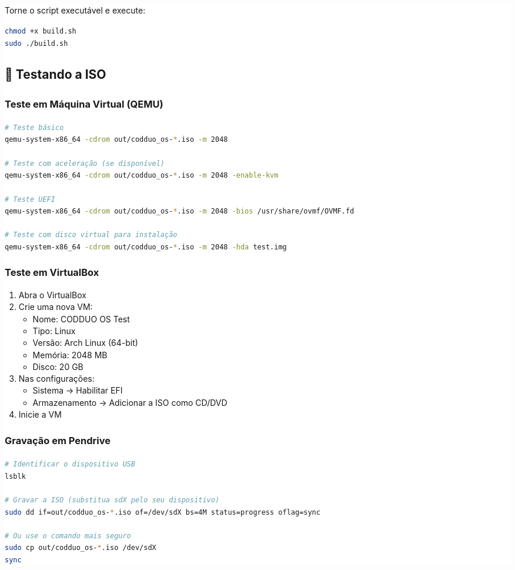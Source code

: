 Torne o script executável e execute:

```bash
chmod +x build.sh
sudo ./build.sh
```

## 🧪 Testando a ISO

### Teste em Máquina Virtual (QEMU)

```bash
# Teste básico
qemu-system-x86_64 -cdrom out/codduo_os-*.iso -m 2048

# Teste com aceleração (se disponível)
qemu-system-x86_64 -cdrom out/codduo_os-*.iso -m 2048 -enable-kvm

# Teste UEFI
qemu-system-x86_64 -cdrom out/codduo_os-*.iso -m 2048 -bios /usr/share/ovmf/OVMF.fd

# Teste com disco virtual para instalação
qemu-system-x86_64 -cdrom out/codduo_os-*.iso -m 2048 -hda test.img
```

### Teste em VirtualBox

1. Abra o VirtualBox
2. Crie uma nova VM:
   - Nome: CODDUO OS Test
   - Tipo: Linux
   - Versão: Arch Linux (64-bit)
   - Memória: 2048 MB
   - Disco: 20 GB
3. Nas configurações:
   - Sistema → Habilitar EFI
   - Armazenamento → Adicionar a ISO como CD/DVD
4. Inicie a VM

### Gravação em Pendrive

```bash
# Identificar o dispositivo USB
lsblk

# Gravar a ISO (substitua sdX pelo seu dispositivo)
sudo dd if=out/codduo_os-*.iso of=/dev/sdX bs=4M status=progress oflag=sync

# Ou use o comando mais seguro
sudo cp out/codduo_os-*.iso /dev/sdX
sync
```
